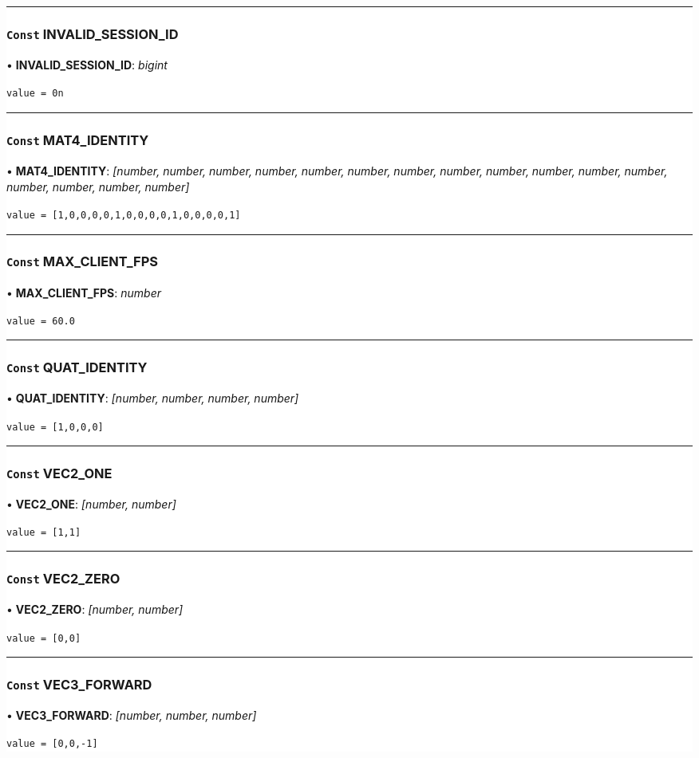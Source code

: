 ___

### `Const` INVALID_SESSION_ID

• **INVALID_SESSION_ID**: *bigint*

`value = 0n`

___

### `Const` MAT4_IDENTITY

• **MAT4_IDENTITY**: *[number, number, number, number, number, number, number, number, number, number, number, number, number, number, number, number]*

`value = [1,0,0,0,0,1,0,0,0,0,1,0,0,0,0,1]`

___

### `Const` MAX_CLIENT_FPS

• **MAX_CLIENT_FPS**: *number*

`value = 60.0`

___

### `Const` QUAT_IDENTITY

• **QUAT_IDENTITY**: *[number, number, number, number]*

`value = [1,0,0,0]`

___

### `Const` VEC2_ONE

• **VEC2_ONE**: *[number, number]*

`value = [1,1]`

___

### `Const` VEC2_ZERO

• **VEC2_ZERO**: *[number, number]*

`value = [0,0]`

___

### `Const` VEC3_FORWARD

• **VEC3_FORWARD**: *[number, number, number]*

`value = [0,0,-1]`
